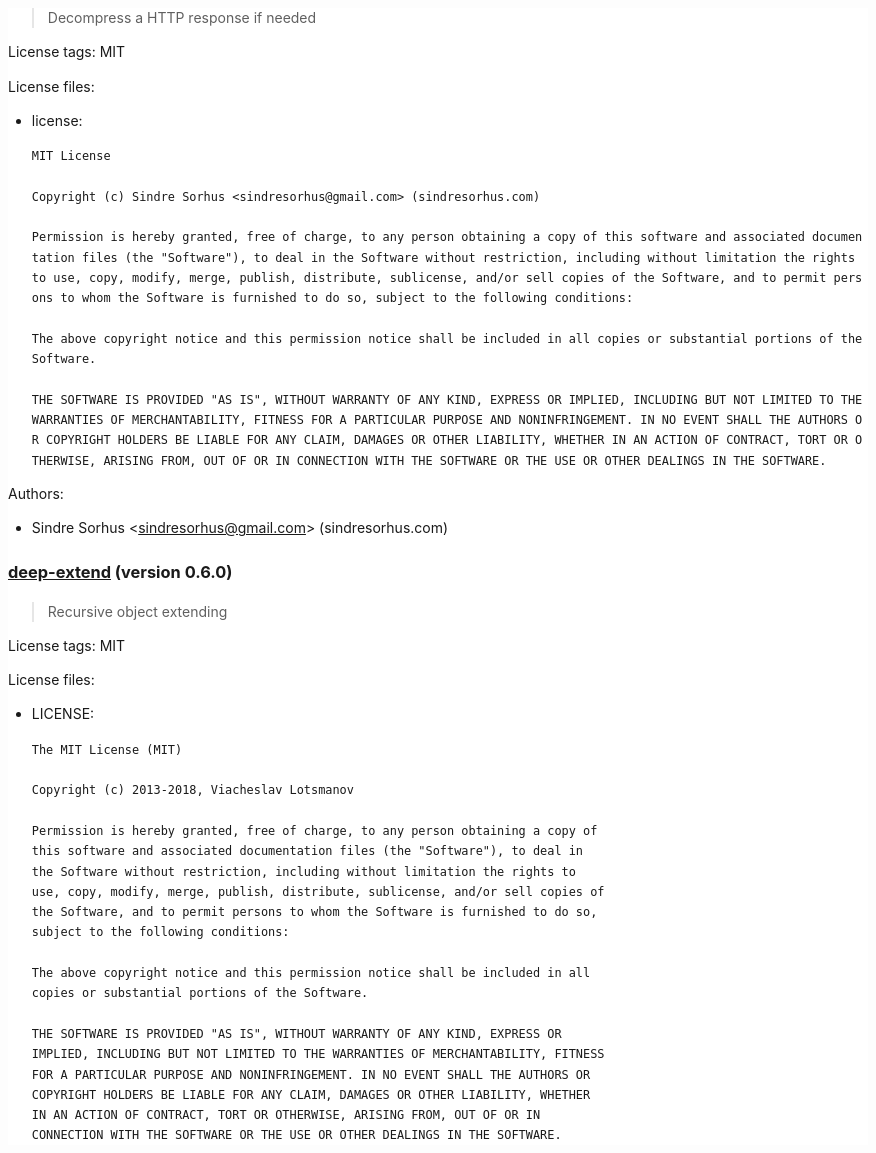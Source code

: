 > Decompress a HTTP response if needed

License tags: MIT

License files:
* license:

      MIT License
      
      Copyright (c) Sindre Sorhus <sindresorhus@gmail.com> (sindresorhus.com)
      
      Permission is hereby granted, free of charge, to any person obtaining a copy of this software and associated documentation files (the "Software"), to deal in the Software without restriction, including without limitation the rights to use, copy, modify, merge, publish, distribute, sublicense, and/or sell copies of the Software, and to permit persons to whom the Software is furnished to do so, subject to the following conditions:
      
      The above copyright notice and this permission notice shall be included in all copies or substantial portions of the Software.
      
      THE SOFTWARE IS PROVIDED "AS IS", WITHOUT WARRANTY OF ANY KIND, EXPRESS OR IMPLIED, INCLUDING BUT NOT LIMITED TO THE WARRANTIES OF MERCHANTABILITY, FITNESS FOR A PARTICULAR PURPOSE AND NONINFRINGEMENT. IN NO EVENT SHALL THE AUTHORS OR COPYRIGHT HOLDERS BE LIABLE FOR ANY CLAIM, DAMAGES OR OTHER LIABILITY, WHETHER IN AN ACTION OF CONTRACT, TORT OR OTHERWISE, ARISING FROM, OUT OF OR IN CONNECTION WITH THE SOFTWARE OR THE USE OR OTHER DEALINGS IN THE SOFTWARE.
      

Authors:
* Sindre Sorhus <[sindresorhus@gmail.com](nomail)> (sindresorhus.com)


<a id="654bd7d00073c2195bca924a07d93393b2aaf5cacbb6f52a383877f6f33dbfbf"></a>
### [deep-extend](https://www.npmjs.com/package/deep-extend) (version 0.6.0)

> Recursive object extending

License tags: MIT

License files:
* LICENSE:

      The MIT License (MIT)
      
      Copyright (c) 2013-2018, Viacheslav Lotsmanov
      
      Permission is hereby granted, free of charge, to any person obtaining a copy of
      this software and associated documentation files (the "Software"), to deal in
      the Software without restriction, including without limitation the rights to
      use, copy, modify, merge, publish, distribute, sublicense, and/or sell copies of
      the Software, and to permit persons to whom the Software is furnished to do so,
      subject to the following conditions:
      
      The above copyright notice and this permission notice shall be included in all
      copies or substantial portions of the Software.
      
      THE SOFTWARE IS PROVIDED "AS IS", WITHOUT WARRANTY OF ANY KIND, EXPRESS OR
      IMPLIED, INCLUDING BUT NOT LIMITED TO THE WARRANTIES OF MERCHANTABILITY, FITNESS
      FOR A PARTICULAR PURPOSE AND NONINFRINGEMENT. IN NO EVENT SHALL THE AUTHORS OR
      COPYRIGHT HOLDERS BE LIABLE FOR ANY CLAIM, DAMAGES OR OTHER LIABILITY, WHETHER
      IN AN ACTION OF CONTRACT, TORT OR OTHERWISE, ARISING FROM, OUT OF OR IN
      CONNECTION WITH THE SOFTWARE OR THE USE OR OTHER DEALINGS IN THE SOFTWARE.
      
